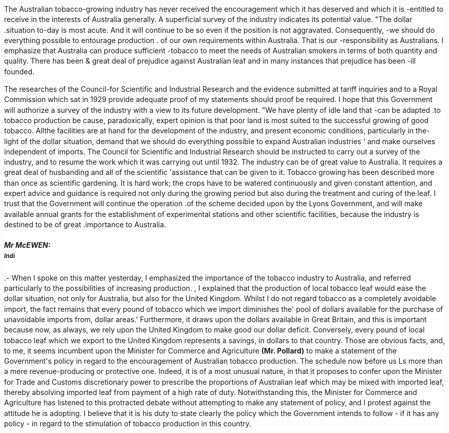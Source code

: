The Australian tobacco-growing industry has never received the encouragement which it has deserved and which it is -entitled to receive in the interests of Australia generally. A superficial survey of the industry indicates its potential value. "The dollar .situation to-day is most acute.  And it  will continue to be so even if the position is not aggravated. Consequently, -we should do everything possible to entourage production . of our own requirements within Australia. That is our -responsibility as Australians. I emphasize that Australia can produce sufficient -tobacco to meet the needs of Australian smokers in terms of both quantity and  quality. There has been &amp; great deal of prejudice against Australian leaf and in many instances that prejudice has been -ill founded. 

The researches of the Council-for Scientific and Industrial Research and the  evidence submitted at tariff inquiries and to a Royal Commission which sat in 1929 provide adequate proof of my statements should proof be required. I hope that this Government will authorize a survey of the industry with a view to its future development. "We have plenty of idle land that -can be adapted .to tobacco production be cause, paradoxically, expert opinion is that poor land is most suited to the successful growing of good tobacco. Allthe facilities are at hand for the development of the industry, and present economic conditions, particularly in the- light of the dollar situation, demand that we should do everything possible to expand Australian industries ' and make ourselves independent of imports. The Council for Scientific and Industrial Research should be instructed to carry out a survey of the industry, and to resume the work which it was carrying out until 1932. The industry can be of great value to Australia. It requires a great deal of husbanding and all of the scientific 'assistance that can be given to it. Tobacco growing has been described more than once as scientific gardening. It is hard work; the crops have to  be watered continuously and given constant attention, and expert advice and guidance is required not only during the growing period but also during the treatment and curing of the leaf. I trust that the Government will continue the operation .of the scheme decided upon by the Lyons Government, and will make available annual grants for the establishment of experimental stations and other scientific facilities, because the industry is destined to be of great .importance to Australia. 

##### Mr McEWEN:<br><small class="text-muted">Indi</small>

.- When I spoke on this matter yesterday, I emphasized the importance of the tobacco industry to Australia, and referred particularly to the possibilities of increasing production. , I explained that the production of local tobacco leaf would ease the dollar situation, not only for Australia, but also for the United Kingdom. Whilst I do not regard tobacco as a completely avoidable import, the fact remains that every pound of tobacco which we import diminishes the' pool of dollars available for the purchase of unavoidable imports from, dollar areas.' Furthermore, it draws upon the dollars available in Great Britain, and this is important because now, as always, we rely upon the United Kingdom to make good our dollar deficit.  Conversely, every pound of local tobacco leaf which we export to the United Kingdom represents a savings, in dollars to that  country. Those are obvious facts, and, to me, it seems incumbent upon the Minister for Commerce and Agriculture  **(Mr. Pollard)**  to make a statement of the Government's policy in regard to the encouragement of Australian tobacco production. The schedule now before us Ls more than a mere revenue-producing or protective one. Indeed, it is of a most unusual nature, in that it proposes to confer upon the Minister for Trade and Customs discretionary power to prescribe the proportions of Australian leaf which may be mixed with imported leaf, thereby absolving imported leaf from payment of a high rate of duty. Notwithstanding this, the Minister for Commerce and Agriculture has listened to this protracted debate without attempting to make any statement of policy, and I protest against the attitude he is adopting. I believe that it is his duty to state clearly the policy which the Government intends to follow - if it has any policy - in regard to the stimulation of tobacco production in this country. 
